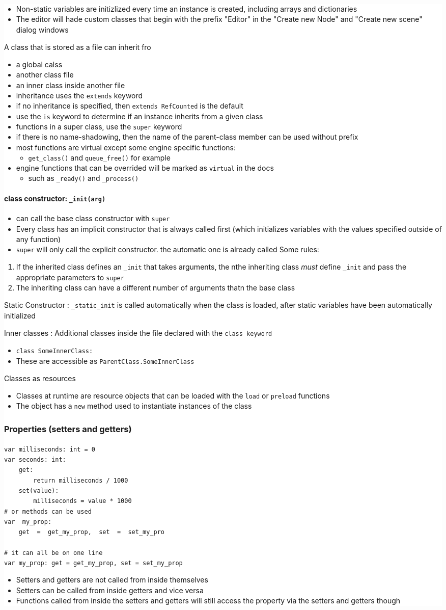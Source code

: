 * Non-static variables are initizlized every time an instance is created, including arrays and dictionaries
* The editor will hade custom classes that begin with the prefix "Editor" in the "Create new Node" and "Create new scene" dialog windows

A class that is stored as a file can inherit fro
* a global calss
* another class file
* an inner class inside another file
* inheritance uses the `extends` keyword
* if no inheritance is specified, then `extends RefCounted` is the default
* use the `is` keyword to determine if an instance inherits from a given class
* functions in a super class, use the `super` keyword
* if there is no name-shadowing, then the name of the parent-class member can be used without prefix
* most functions are virtual except some engine specific functions:
	* `get_class()` and `queue_free()` for example
* engine functions that can be overrided will be marked as `virtual` in the docs
	* such as `_ready()` and `_process()`
#### class constructor: `_init(arg)`
* can call the base class constructor with `super`
* Every class has an implicit constructor that is always called first (which initializes variables with the values specified outside of any function)
* `super` will only call the explicit constructor. the automatic one is already called
Some rules:
1. If the inherited class defines an `_init` that takes arguments, the nthe inheriting class *must* define `_init` and pass the appropriate parameters to `super`
2. The inheriting class can have a different number of arguments thatn the base class

Static Constructor
: `_static_init` is called automatically when the class is loaded, after static variables have been automatically initialized

Inner classes
: Additional classes inside the file declared with the `class keyword`
* `class SomeInnerClass:`
* These are accessible as `ParentClass.SomeInnerClass`

Classes as resources
* Classes at runtime are resource objects that can be loaded with the `load` or `preload` functions
* The object has a `new` method used to instantiate instances of the class





### Properties (setters and getters)
```
var milliseconds: int = 0
var seconds: int:
	get:
		return milliseconds / 1000
	set(value):
		milliseconds = value * 1000
# or methods can be used
var  my_prop:
	get  =  get_my_prop,  set  =  set_my_pro

# it can all be on one line
var my_prop: get = get_my_prop, set = set_my_prop
```
* Setters and getters are not called from inside themselves
* Setters can be called from inside getters and vice versa 
* Functions called from inside the setters and getters will still access the property via the setters and getters though
